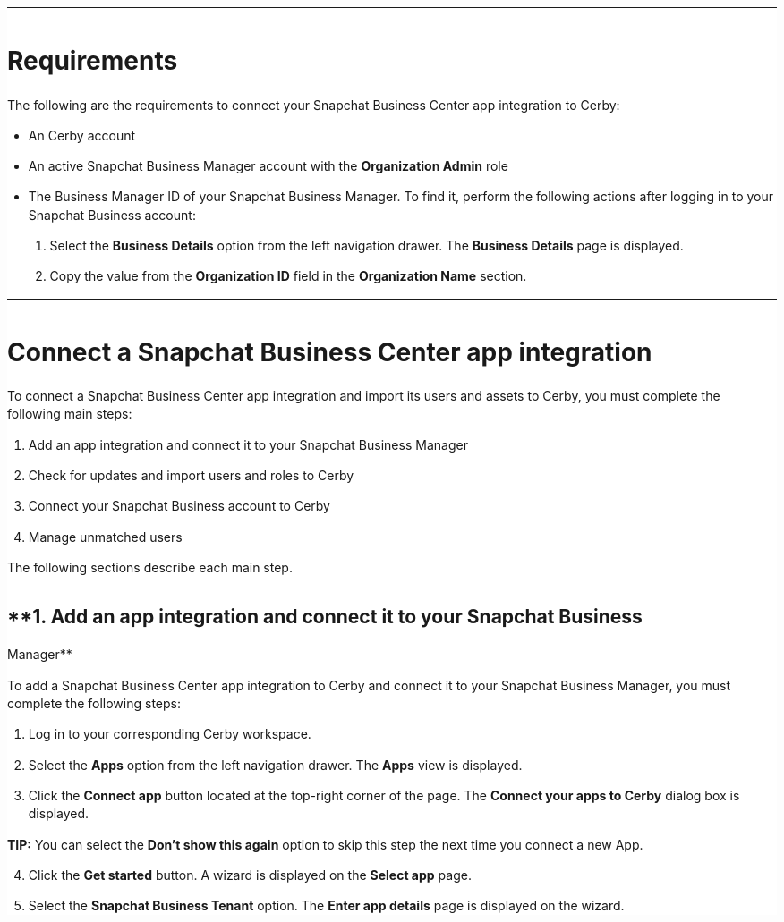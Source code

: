 * * *

# **Requirements**

The following are the requirements to connect your Snapchat Business Center
app integration to Cerby:

  * An Cerby account

  * An active Snapchat Business Manager account with the **Organization Admin** role

  * The Business Manager ID of your Snapchat Business Manager. To find it, perform the following actions after logging in to your Snapchat Business account:

    1. Select the **Business Details** option from the left navigation drawer. The **Business Details** page is displayed.

    2. Copy the value from the **Organization ID** field in the **Organization Name** section.

* * *

# **Connect a Snapchat Business Center app integration**

To connect a Snapchat Business Center app integration and import its users and
assets to Cerby, you must complete the following main steps:

  1. Add an app integration and connect it to your Snapchat Business Manager

  2. Check for updates and import users and roles to Cerby

  3. Connect your Snapchat Business account to Cerby

  4. Manage unmatched users

The following sections describe each main step.

## **1\. Add an app integration and connect it to your Snapchat Business
Manager**

To add a Snapchat Business Center app integration to Cerby and connect it to
your Snapchat Business Manager, you must complete the following steps:

  1. Log in to your corresponding [Cerby](https://app.cerby.com/) workspace.

  2. Select the **Apps** option from the left navigation drawer. The **Apps** view is displayed.

  3. Click the **Connect app** button located at the top-right corner of the page. The **Connect your apps to Cerby** dialog box is displayed.

**TIP:** You can select the **Don’t show this again** option to skip this step
the next time you connect a new App.

  4. Click the **Get started** button. A wizard is displayed on the **Select app** page.

  5. Select the **Snapchat Business Tenant** option. The **Enter app details** page is displayed on the wizard.
